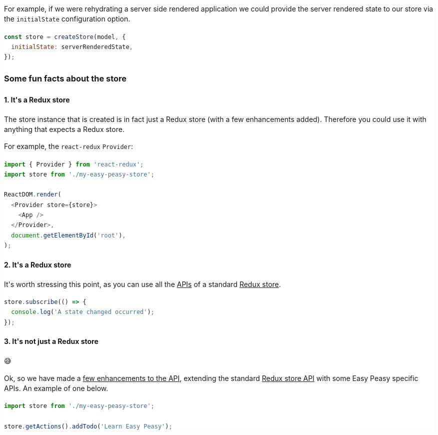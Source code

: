 For example, if we were rehydrating a server side rendered application we could
provide the server rendered state to our store via the `initialState`
configuration option.

```javascript
const store = createStore(model, {
  initialState: serverRenderedState,
});
```

### Some fun facts about the store

#### 1. It's a Redux store

The store instance that is created is in fact just a Redux store (with a few
enhancements added). Therefore you could use it with anything that expects a
Redux store.

For example, the `react-redux` `Provider`:

```javascript
import { Provider } from 'react-redux';
import store from './my-easy-peasy-store';

ReactDOM.render(
  <Provider store={store}>
    <App />
  </Provider>,
  document.getElementById('root'),
);
```

#### 2. It's a Redux store

It's worth stressing this point, as you can use all the
[APIs](https://redux.js.org/api/store) of a standard
[Redux store](https://redux.js.org/api/store).

```javascript
store.subscribe(() => {
  console.log('A state changed occurred');
});
```

#### 3. It's not just a Redux store

😅

Ok, so we have made a [few enhancements to the API](/docs/api/store.html),
extending the standard [Redux store API](https://redux.js.org/api/store) with
some Easy Peasy specific APIs. An example of one below.

```javascript
import store from './my-easy-peasy-store';

store.getActions().addTodo('Learn Easy Peasy');
```
